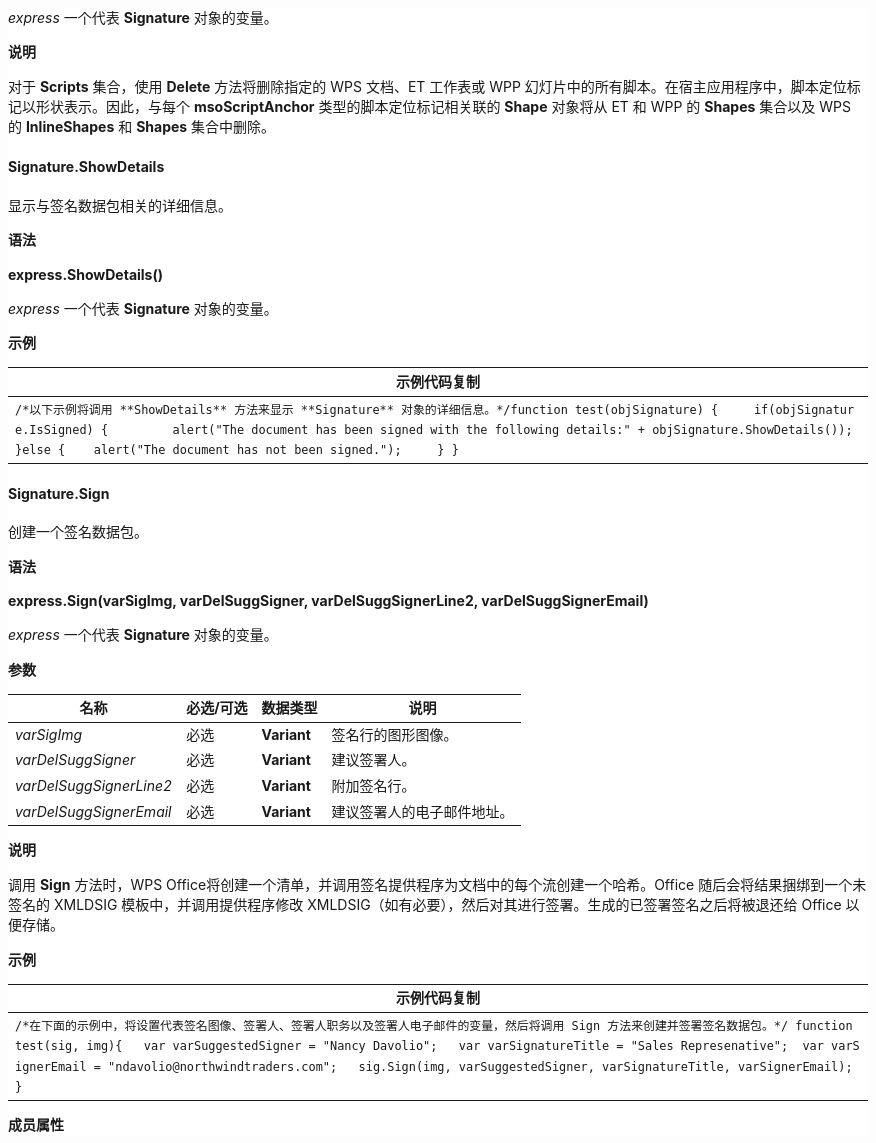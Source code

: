 *express*   一个代表 **Signature** 对象的变量。

**说明**

对于 **Scripts** 集合，使用 **Delete** 方法将删除指定的 WPS 文档、ET 工作表或 WPP 幻灯片中的所有脚本。在宿主应用程序中，脚本定位标记以形状表示。因此，与每个 **msoScriptAnchor** 类型的脚本定位标记相关联的 **Shape** 对象将从 ET 和 WPP 的 **Shapes** 集合以及 WPS 的 **InlineShapes** 和 **Shapes** 集合中删除。

#### **Signature.ShowDetails**

显示与签名数据包相关的详细信息。

**语法**

**express.ShowDetails()**

*express*   一个代表 **Signature** 对象的变量。

**示例**

| 示例代码复制                                                 |
| ------------------------------------------------------------ |
| `/*以下示例将调用 **ShowDetails** 方法来显示 **Signature** 对象的详细信息。*/function test(objSignature) {     if(objSignature.IsSigned) {         alert("The document has been signed with the following details:" + objSignature.ShowDetails());     }else { 	alert("The document has not been signed.");     } }` |

#### **Signature.Sign**

创建一个签名数据包。

**语法**

**express.Sign(varSigImg, varDelSuggSigner, varDelSuggSignerLine2, varDelSuggSignerEmail)**

*express*   一个代表 **Signature** 对象的变量。

**参数**

| **名称**                | **必选/可选** | **数据类型** | **说明**                   |
| ----------------------- | ------------- | ------------ | -------------------------- |
| *varSigImg*             | 必选          | **Variant**  | 签名行的图形图像。         |
| *varDelSuggSigner*      | 必选          | **Variant**  | 建议签署人。               |
| *varDelSuggSignerLine2* | 必选          | **Variant**  | 附加签名行。               |
| *varDelSuggSignerEmail* | 必选          | **Variant**  | 建议签署人的电子邮件地址。 |

**说明**

调用 **Sign** 方法时，WPS Office将创建一个清单，并调用签名提供程序为文档中的每个流创建一个哈希。Office 随后会将结果捆绑到一个未签名的 XMLDSIG 模板中，并调用提供程序修改 XMLDSIG（如有必要），然后对其进行签署。生成的已签署签名之后将被退还给 Office 以便存储。

**示例**

| 示例代码复制                                                 |
| ------------------------------------------------------------ |
| `/*在下面的示例中，将设置代表签名图像、签署人、签署人职务以及签署人电子邮件的变量，然后将调用 Sign 方法来创建并签署签名数据包。*/ function test(sig, img){ 	var varSuggestedSigner = "Nancy Davolio"; 	var varSignatureTitle = "Sales Represenative"; 	var varSignerEmail = "ndavolio@northwindtraders.com"; 	sig.Sign(img, varSuggestedSigner, varSignatureTitle, varSignerEmail); }` |

**成员属性**
